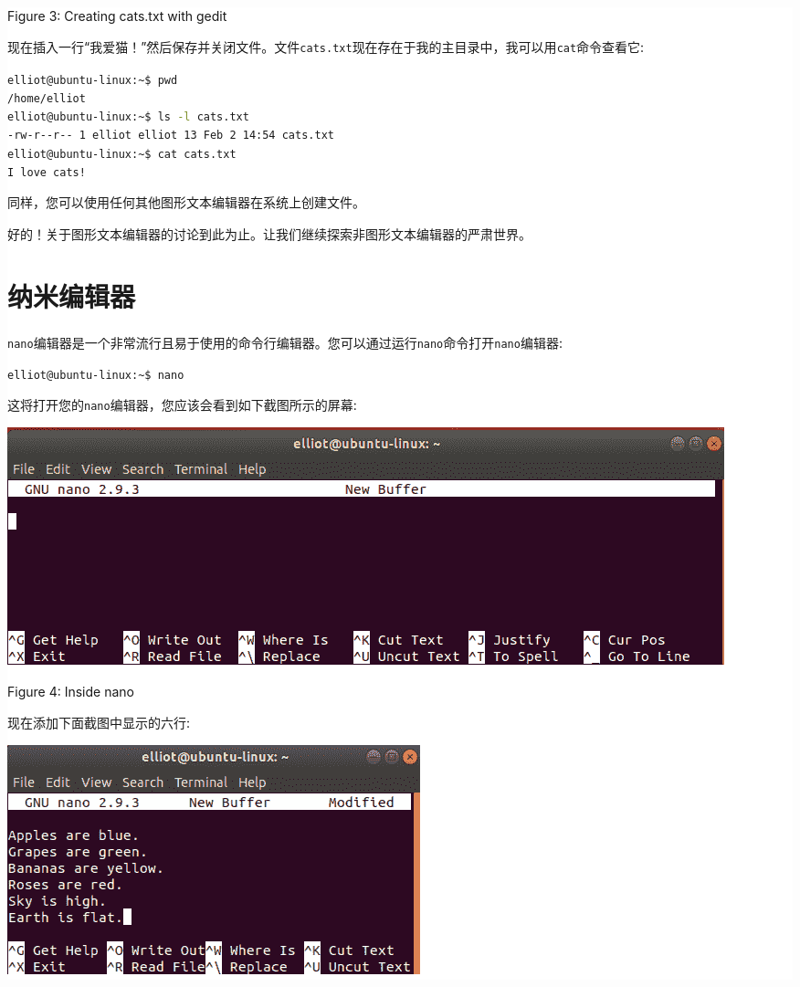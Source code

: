 Figure 3: Creating cats.txt with gedit

现在插入一行“我爱猫！”然后保存并关闭文件。文件`cats.txt`现在存在于我的主目录中，我可以用`cat`命令查看它:

```sh
elliot@ubuntu-linux:~$ pwd
/home/elliot
elliot@ubuntu-linux:~$ ls -l cats.txt
-rw-r--r-- 1 elliot elliot 13 Feb 2 14:54 cats.txt 
elliot@ubuntu-linux:~$ cat cats.txt
I love cats!
```

同样，您可以使用任何其他图形文本编辑器在系统上创建文件。

好的！关于图形文本编辑器的讨论到此为止。让我们继续探索非图形文本编辑器的严肃世界。

# 纳米编辑器

`nano`编辑器是一个非常流行且易于使用的命令行编辑器。您可以通过运行`nano`命令打开`nano`编辑器:

```sh
elliot@ubuntu-linux:~$ nano
```

这将打开您的`nano`编辑器，您应该会看到如下截图所示的屏幕:

![](img/b9b1e0e2-b634-4d2d-8d74-a6df75c96d78.png)

Figure 4: Inside nano

现在添加下面截图中显示的六行:

![](img/6167db42-a28c-44c4-afcf-6c032c0e9694.png)
